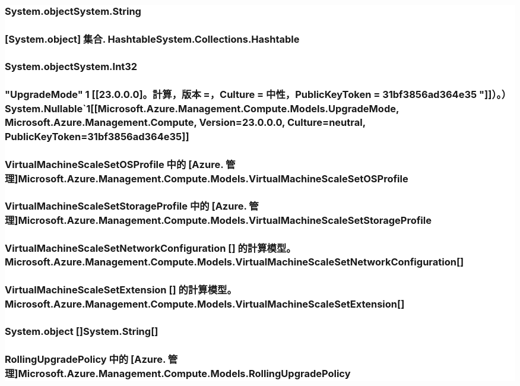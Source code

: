### <span data-ttu-id="201d4-264">System.object</span><span class="sxs-lookup"><span data-stu-id="201d4-264">System.String</span></span>

### <span data-ttu-id="201d4-265">[System.object] 集合. Hashtable</span><span class="sxs-lookup"><span data-stu-id="201d4-265">System.Collections.Hashtable</span></span>

### <span data-ttu-id="201d4-266">System.object</span><span class="sxs-lookup"><span data-stu-id="201d4-266">System.Int32</span></span>

### <span data-ttu-id="201d4-267">"UpgradeMode" 1 [[23.0.0.0]。計算，版本 =，Culture = 中性，PublicKeyToken = 31bf3856ad364e35 "]]）。）</span><span class="sxs-lookup"><span data-stu-id="201d4-267">System.Nullable\`1[[Microsoft.Azure.Management.Compute.Models.UpgradeMode, Microsoft.Azure.Management.Compute, Version=23.0.0.0, Culture=neutral, PublicKeyToken=31bf3856ad364e35]]</span></span>

### <span data-ttu-id="201d4-268">VirtualMachineScaleSetOSProfile 中的 [Azure. 管理]</span><span class="sxs-lookup"><span data-stu-id="201d4-268">Microsoft.Azure.Management.Compute.Models.VirtualMachineScaleSetOSProfile</span></span>

### <span data-ttu-id="201d4-269">VirtualMachineScaleSetStorageProfile 中的 [Azure. 管理]</span><span class="sxs-lookup"><span data-stu-id="201d4-269">Microsoft.Azure.Management.Compute.Models.VirtualMachineScaleSetStorageProfile</span></span>

### <span data-ttu-id="201d4-270">VirtualMachineScaleSetNetworkConfiguration [] 的計算模型。</span><span class="sxs-lookup"><span data-stu-id="201d4-270">Microsoft.Azure.Management.Compute.Models.VirtualMachineScaleSetNetworkConfiguration[]</span></span>

### <span data-ttu-id="201d4-271">VirtualMachineScaleSetExtension [] 的計算模型。</span><span class="sxs-lookup"><span data-stu-id="201d4-271">Microsoft.Azure.Management.Compute.Models.VirtualMachineScaleSetExtension[]</span></span>

### <span data-ttu-id="201d4-272">System.object []</span><span class="sxs-lookup"><span data-stu-id="201d4-272">System.String[]</span></span>

### <span data-ttu-id="201d4-273">RollingUpgradePolicy 中的 [Azure. 管理]</span><span class="sxs-lookup"><span data-stu-id="201d4-273">Microsoft.Azure.Management.Compute.Models.RollingUpgradePolicy</span></span>
